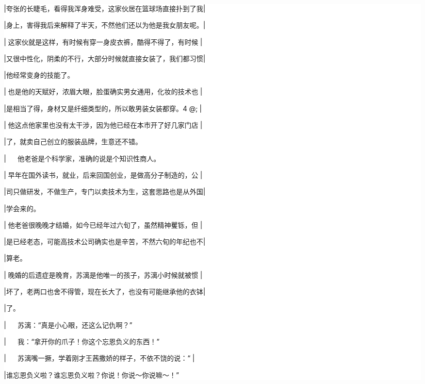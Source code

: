 |夸张的长睫毛，看得我浑身难受，这家伙居在篮球场直接扑到了我|

|身上，害得我后来解释了半天，不然他们还以为他是我女朋友呢。|

| 这家伙就是这样，有时候有穿一身皮衣裤，酷得不得了，有时候 |

|又很中性化，阴柔的不行，大部分时候就直接女装了，我们都习惯|

|他经常变身的技能了。

| 也是他的天赋好，浓眉大眼，脸蛋确实男女通用，化妆的技术也 |

|是相当了得，身材又是纤细类型的，所以敢男装女装都穿。4 @;  |

| 他这点他家里也没有太干涉，因为他已经在本市开了好几家门店 |

|了，就卖自己创立的服装品牌，生意还不错。

|      他老爸是个科学家，准确的说是个知识性商人。

| 早年在国外读书，就业，后来回国创业，是做高分子制造的，公 |

|司只做研发，不做生产，专门以卖技术为生，这套思路也是从外国|

|学会来的。

| 他老爸很晚晚才结婚，如今已经年过六旬了，虽然精神矍铄，但 |

|是已经老态，可能高技术公司确实也是辛苦，不然六旬的年纪也不|

|算老。

| 晚婚的后遗症是晚育，苏漓是他唯一的孩子，苏漓小时候就被惯 |

|坏了，老两口也舍不得管，现在长大了，也没有可能继承他的衣钵|

|了。

|      苏漓：“真是小心眼，还这么记仇啊？”

|      我：“拿开你的爪子！你这个忘恩负义的东西！”

|      苏漓嘴一撅，学着刚才王茜撒娇的样子，不依不饶的说：“ |

|谁忘恩负义啦？谁忘恩负义啦？你说！你说～你说嘛～！”
